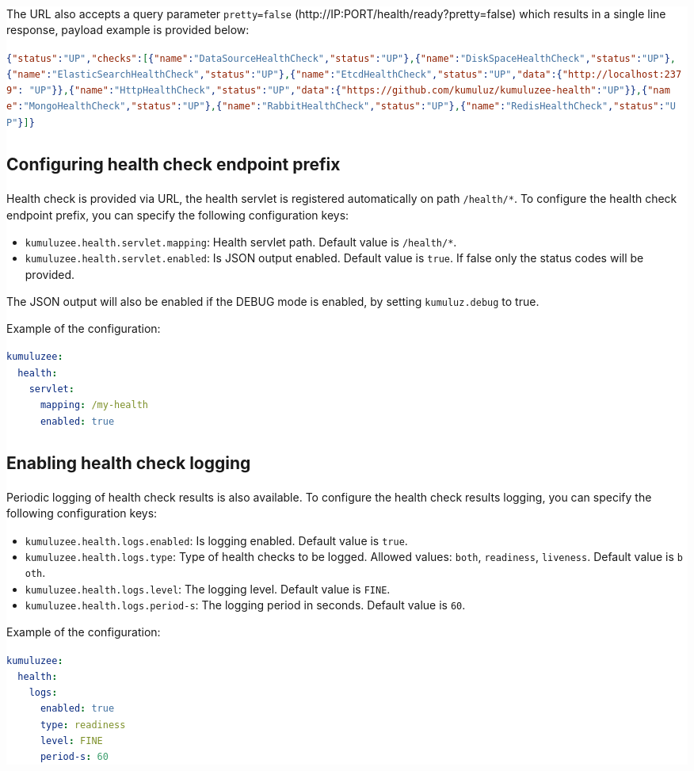The URL also accepts a query parameter `pretty=false` (http://IP:PORT/health/ready?pretty=false) which results in a single
line response, payload example is provided below:

```json
{"status":"UP","checks":[{"name":"DataSourceHealthCheck","status":"UP"},{"name":"DiskSpaceHealthCheck","status":"UP"},{"name":"ElasticSearchHealthCheck","status":"UP"},{"name":"EtcdHealthCheck","status":"UP","data":{"http://localhost:2379": "UP"}},{"name":"HttpHealthCheck","status":"UP","data":{"https://github.com/kumuluz/kumuluzee-health":"UP"}},{"name":"MongoHealthCheck","status":"UP"},{"name":"RabbitHealthCheck","status":"UP"},{"name":"RedisHealthCheck","status":"UP"}]}
```

## Configuring health check endpoint prefix

Health check is provided via URL, the health servlet is registered automatically on path `/health/*`. To configure the
health check endpoint prefix, you can specify the following configuration keys:

- `kumuluzee.health.servlet.mapping`: Health servlet path. Default value is `/health/*`.
- `kumuluzee.health.servlet.enabled`: Is JSON output enabled. Default value is `true`. If false only the status codes
  will be provided.

The JSON output will also be enabled if the DEBUG mode is enabled, by setting `kumuluz.debug` to true.

Example of the configuration:

```yaml
kumuluzee:
  health:
    servlet:
      mapping: /my-health
      enabled: true
```

## Enabling health check logging

Periodic logging of health check results is also available. To configure the health check results logging, you can
specify the following configuration keys:

- `kumuluzee.health.logs.enabled`: Is logging enabled. Default value is `true`.
- `kumuluzee.health.logs.type`: Type of health checks to be logged. Allowed values: `both`, `readiness`, `liveness`.
  Default value is `both`.
- `kumuluzee.health.logs.level`: The logging level. Default value is `FINE`.
- `kumuluzee.health.logs.period-s`: The logging period in seconds. Default value is `60`.

Example of the configuration:

```yaml
kumuluzee:
  health:
    logs:
      enabled: true
      type: readiness
      level: FINE
      period-s: 60
```
